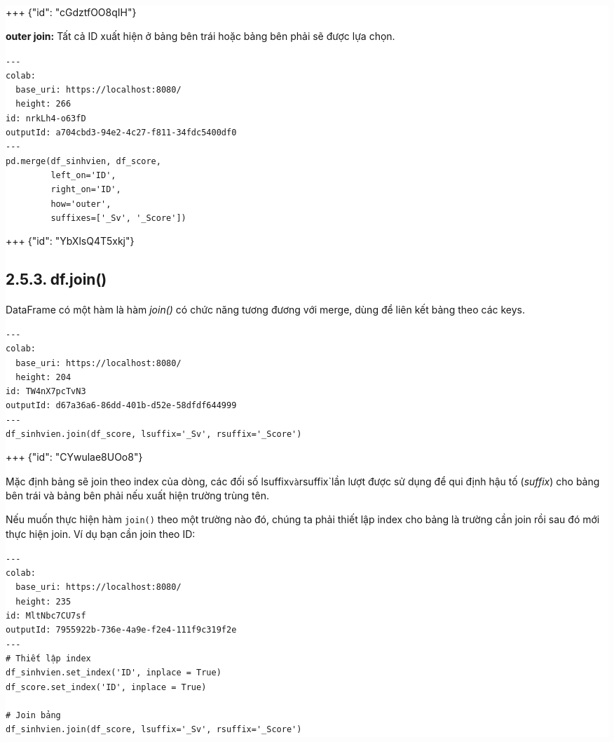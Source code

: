 +++ {"id": "cGdztfOO8qIH"}

**outer join:** Tất cả ID xuất hiện ở bảng bên trái hoặc bảng bên phải sẽ được lựa chọn.

```{code-cell} ipython3
---
colab:
  base_uri: https://localhost:8080/
  height: 266
id: nrkLh4-o63fD
outputId: a704cbd3-94e2-4c27-f811-34fdc5400df0
---
pd.merge(df_sinhvien, df_score, 
         left_on='ID', 
         right_on='ID', 
         how='outer', 
         suffixes=['_Sv', '_Score'])
```

+++ {"id": "YbXlsQ4T5xkj"}

## 2.5.3. df.join()

DataFrame có một hàm là hàm _join()_ có chức năng tương đương với merge, dùng để liên kết bảng theo các keys.

```{code-cell} ipython3
---
colab:
  base_uri: https://localhost:8080/
  height: 204
id: TW4nX7pcTvN3
outputId: d67a36a6-86dd-401b-d52e-58dfdf644999
---
df_sinhvien.join(df_score, lsuffix='_Sv', rsuffix='_Score')
```

+++ {"id": "CYwulae8UOo8"}

Mặc định bảng sẽ join theo index của dòng, các đối số lsuffix` và `rsuffix`lần lượt được sử dụng để qui định hậu tố (_suffix_) cho bảng bên trái và bảng bên phải nếu xuất hiện trường trùng tên.

Nếu muốn thực hiện hàm `join()` theo một trường nào đó, chúng ta phải thiết lập index cho bảng là trường cần join rồi sau đó mới thực hiện join. Ví dụ bạn cần join theo ID:

```{code-cell} ipython3
---
colab:
  base_uri: https://localhost:8080/
  height: 235
id: MltNbc7CU7sf
outputId: 7955922b-736e-4a9e-f2e4-111f9c319f2e
---
# Thiết lập index
df_sinhvien.set_index('ID', inplace = True)
df_score.set_index('ID', inplace = True)

# Join bảng
df_sinhvien.join(df_score, lsuffix='_Sv', rsuffix='_Score')
```
